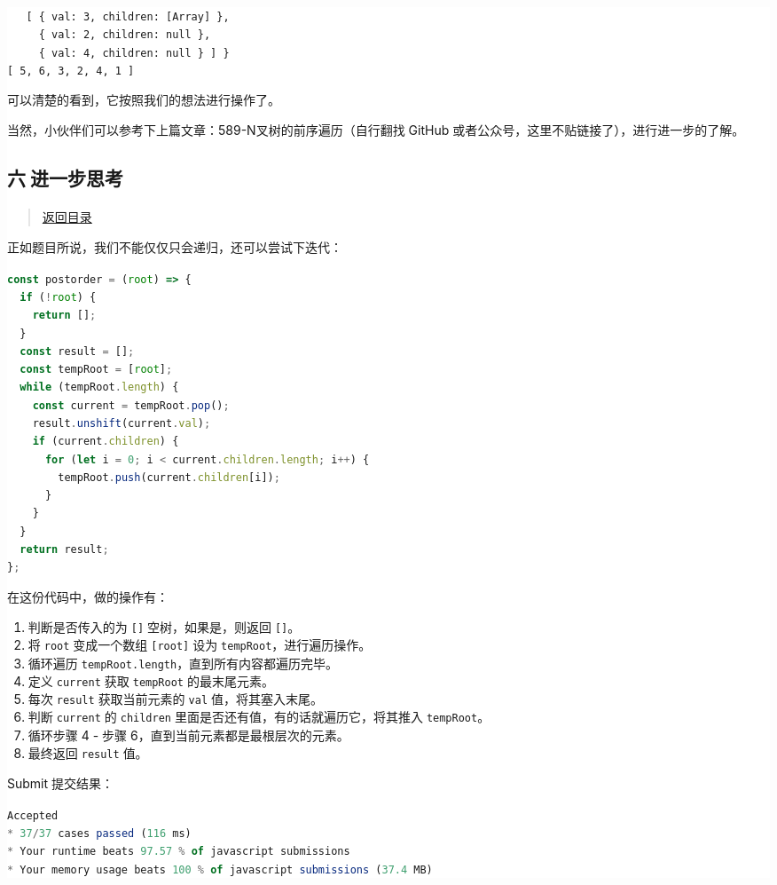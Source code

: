 ```
   [ { val: 3, children: [Array] },
     { val: 2, children: null },
     { val: 4, children: null } ] }
[ 5, 6, 3, 2, 4, 1 ]
```

可以清楚的看到，它按照我们的想法进行操作了。

当然，小伙伴们可以参考下上篇文章：589-N叉树的前序遍历（自行翻找 GitHub 或者公众号，这里不贴链接了），进行进一步的了解。

## <a name="chapter-six" id="chapter-six"></a>六 进一步思考

> [返回目录](#chapter-one)

正如题目所说，我们不能仅仅只会递归，还可以尝试下迭代：

```js
const postorder = (root) => {
  if (!root) {
    return [];
  }
  const result = [];
  const tempRoot = [root];
  while (tempRoot.length) {
    const current = tempRoot.pop();
    result.unshift(current.val);
    if (current.children) {
      for (let i = 0; i < current.children.length; i++) {
        tempRoot.push(current.children[i]);
      }
    }
  }
  return result;
};
```

在这份代码中，做的操作有：

1. 判断是否传入的为 `[]` 空树，如果是，则返回 `[]`。
2. 将 `root` 变成一个数组 `[root]` 设为 `tempRoot`，进行遍历操作。
3. 循环遍历 `tempRoot.length`，直到所有内容都遍历完毕。
4. 定义 `current` 获取 `tempRoot` 的最末尾元素。
5. 每次 `result` 获取当前元素的 `val` 值，将其塞入末尾。
6. 判断 `current` 的 `children` 里面是否还有值，有的话就遍历它，将其推入 `tempRoot`。
7. 循环步骤 4 - 步骤 6，直到当前元素都是最根层次的元素。
8. 最终返回 `result` 值。

Submit 提交结果：

```js
Accepted
* 37/37 cases passed (116 ms)
* Your runtime beats 97.57 % of javascript submissions
* Your memory usage beats 100 % of javascript submissions (37.4 MB)
```
